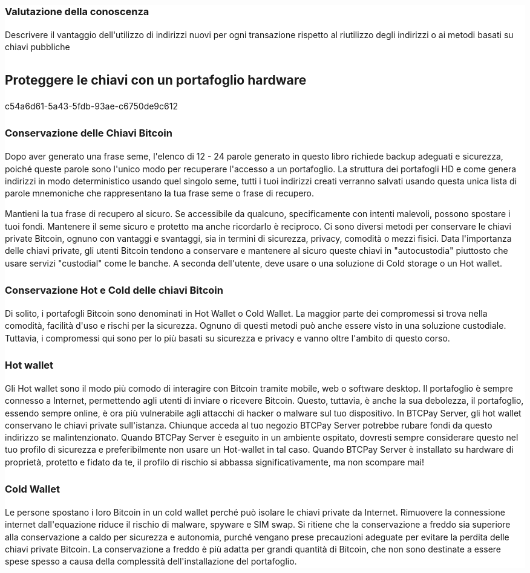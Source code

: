 ### Valutazione della conoscenza

Descrivere il vantaggio dell'utilizzo di indirizzi nuovi per ogni transazione rispetto al riutilizzo degli indirizzi o ai metodi basati su chiavi pubbliche

## Proteggere le chiavi con un portafoglio hardware

<chapterId>c54a6d61-5a43-5fdb-93ae-c6750de9c612</chapterId>

### Conservazione delle Chiavi Bitcoin

Dopo aver generato una frase seme, l'elenco di 12 - 24 parole generato in questo libro richiede backup adeguati e sicurezza, poiché queste parole sono l'unico modo per recuperare l'accesso a un portafoglio. La struttura dei portafogli HD e come genera indirizzi in modo deterministico usando quel singolo seme, tutti i tuoi indirizzi creati verranno salvati usando questa unica lista di parole mnemoniche che rappresentano la tua frase seme o frase di recupero.

Mantieni la tua frase di recupero al sicuro. Se accessibile da qualcuno, specificamente con intenti malevoli, possono spostare i tuoi fondi. Mantenere il seme sicuro e protetto ma anche ricordarlo è reciproco. Ci sono diversi metodi per conservare le chiavi private Bitcoin, ognuno con vantaggi e svantaggi, sia in termini di sicurezza, privacy, comodità o mezzi fisici. Data l'importanza delle chiavi private, gli utenti Bitcoin tendono a conservare e mantenere al sicuro queste chiavi in "autocustodia" piuttosto che usare servizi "custodial" come le banche. A seconda dell'utente, deve usare o una soluzione di Cold storage o un Hot wallet.

### Conservazione Hot e Cold delle chiavi Bitcoin

Di solito, i portafogli Bitcoin sono denominati in Hot Wallet o Cold Wallet. La maggior parte dei compromessi si trova nella comodità, facilità d'uso e rischi per la sicurezza. Ognuno di questi metodi può anche essere visto in una soluzione custodiale. Tuttavia, i compromessi qui sono per lo più basati su sicurezza e privacy e vanno oltre l'ambito di questo corso.

### Hot wallet

Gli Hot wallet sono il modo più comodo di interagire con Bitcoin tramite mobile, web o software desktop. Il portafoglio è sempre connesso a Internet, permettendo agli utenti di inviare o ricevere Bitcoin. Questo, tuttavia, è anche la sua debolezza, il portafoglio, essendo sempre online, è ora più vulnerabile agli attacchi di hacker o malware sul tuo dispositivo. In BTCPay Server, gli hot wallet conservano le chiavi private sull'istanza. Chiunque acceda al tuo negozio BTCPay Server potrebbe rubare fondi da questo indirizzo se malintenzionato. Quando BTCPay Server è eseguito in un ambiente ospitato, dovresti sempre considerare questo nel tuo profilo di sicurezza e preferibilmente non usare un Hot-wallet in tal caso. Quando BTCPay Server è installato su hardware di proprietà, protetto e fidato da te, il profilo di rischio si abbassa significativamente, ma non scompare mai!

### Cold Wallet

Le persone spostano i loro Bitcoin in un cold wallet perché può isolare le chiavi private da Internet. Rimuovere la connessione internet dall'equazione riduce il rischio di malware, spyware e SIM swap. Si ritiene che la conservazione a freddo sia superiore alla conservazione a caldo per sicurezza e autonomia, purché vengano prese precauzioni adeguate per evitare la perdita delle chiavi private Bitcoin. La conservazione a freddo è più adatta per grandi quantità di Bitcoin, che non sono destinate a essere spese spesso a causa della complessità dell'installazione del portafoglio.

